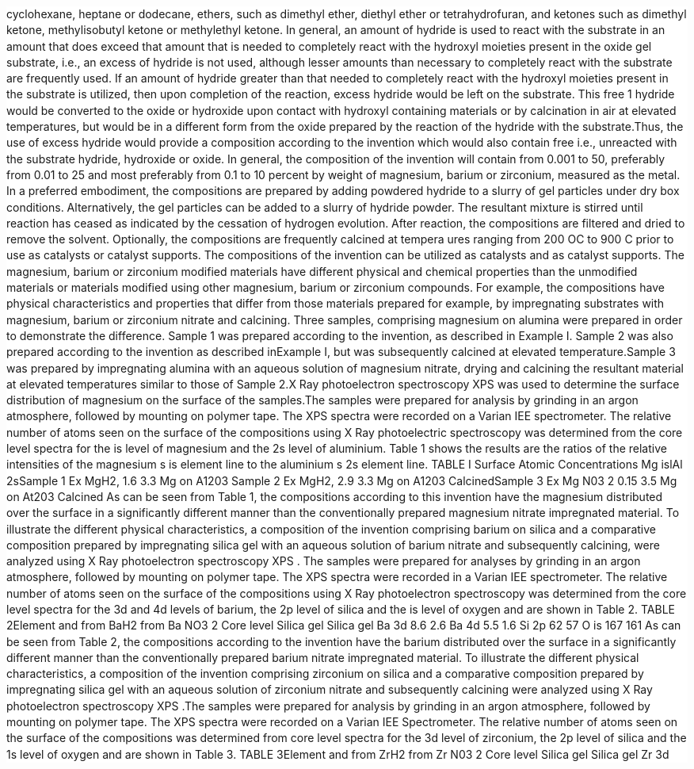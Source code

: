 cyclohexane, heptane or dodecane, ethers, such as dimethyl ether, diethyl ether or tetrahydrofuran, and ketones such as dimethyl ketone, methylisobutyl ketone or methylethyl ketone. In general, an amount of hydride is used to react with the substrate in an amount that does exceed that amount that is needed to completely react with the hydroxyl moieties present in the oxide gel substrate, i.e., an excess of hydride is not used, although lesser amounts than necessary to completely react with the substrate are frequently used. If an amount of hydride greater than that needed to completely react with the hydroxyl moieties present in the substrate is utilized, then upon completion of the reaction, excess hydride would be left on the substrate. This free 1 hydride would be converted to the oxide or hydroxide upon contact with hydroxyl containing materials or by calcination in air at elevated temperatures, but would be in a different form from the oxide prepared by the reaction of the hydride with the substrate.Thus, the use of excess hydride would provide a composition according to the invention which would also contain free i.e., unreacted with the substrate hydride, hydroxide or oxide. In general, the composition of the invention will contain from 0.001 to 50, preferably from 0.01 to 25 and most preferably from 0.1 to 10 percent by weight of magnesium, barium or zirconium, measured as the metal. In a preferred embodiment, the compositions are prepared by adding powdered hydride to a slurry of gel particles under dry box conditions. Alternatively, the gel particles can be added to a slurry of hydride powder. The resultant mixture is stirred until reaction has ceased as indicated by the cessation of hydrogen evolution. After reaction, the compositions are filtered and dried to remove the solvent. Optionally, the compositions are frequently calcined at tempera ures ranging from 200 OC to 900 C prior to use as catalysts or catalyst supports. The compositions of the invention can be utilized as catalysts and as catalyst supports. The magnesium, barium or zirconium modified materials have different physical and chemical properties than the unmodified materials or materials modified using other magnesium, barium or zirconium compounds. For example, the compositions have physical characteristics and properties that differ from those materials prepared for example, by impregnating substrates with magnesium, barium or zirconium nitrate and calcining. Three samples, comprising magnesium on alumina were prepared in order to demonstrate the difference. Sample 1 was prepared according to the invention, as described in Example I. Sample 2 was also prepared according to the invention as described inExample I, but was subsequently calcined at elevated temperature.Sample 3 was prepared by impregnating alumina with an aqueous solution of magnesium nitrate, drying and calcining the resultant material at elevated temperatures similar to those of Sample 2.X Ray photoelectron spectroscopy XPS was used to determine the surface distribution of magnesium on the surface of the samples.The samples were prepared for analysis by grinding in an argon atmosphere, followed by mounting on polymer tape. The XPS spectra were recorded on a Varian IEE spectrometer. The relative number of atoms seen on the surface of the compositions using X Ray photoelectric spectroscopy was determined from the core level spectra for the is level of magnesium and the 2s level of aluminium. Table 1 shows the results are the ratios of the relative intensities of the magnesium s is element line to the aluminium s 2s element line. TABLE I Surface Atomic Concentrations Mg islAl 2sSample 1 Ex MgH2, 1.6 3.3 Mg on A1203 Sample 2 Ex MgH2, 2.9 3.3 Mg on A1203 CalcinedSample 3 Ex Mg N03 2 0.15 3.5 Mg on At203 Calcined As can be seen from Table 1, the compositions according to this invention have the magnesium distributed over the surface in a significantly different manner than the conventionally prepared magnesium nitrate impregnated material. To illustrate the different physical characteristics, a composition of the invention comprising barium on silica and a comparative composition prepared by impregnating silica gel with an aqueous solution of barium nitrate and subsequently calcining, were analyzed using X Ray photoelectron spectroscopy XPS . The samples were prepared for analyses by grinding in an argon atmosphere, followed by mounting on polymer tape. The XPS spectra were recorded in a Varian IEE spectrometer. The relative number of atoms seen on the surface of the compositions using X Ray photoelectron spectroscopy was determined from the core level spectra for the 3d and 4d levels of barium, the 2p level of silica and the is level of oxygen and are shown in Table 2. TABLE 2Element and from BaH2 from Ba NO3 2 Core level Silica gel Silica gel Ba 3d 8.6 2.6 Ba 4d 5.5 1.6 Si 2p 62 57 O is 167 161 As can be seen from Table 2, the compositions according to the invention have the barium distributed over the surface in a significantly different manner than the conventionally prepared barium nitrate impregnated material. To illustrate the different physical characteristics, a composition of the invention comprising zirconium on silica and a comparative composition prepared by impregnating silica gel with an aqueous solution of zirconium nitrate and subsequently calcining were analyzed using X Ray photoelectron spectroscopy XPS .The samples were prepared for analysis by grinding in an argon atmosphere, followed by mounting on polymer tape. The XPS spectra were recorded on a Varian IEE Spectrometer. The relative number of atoms seen on the surface of the compositions was determined from core level spectra for the 3d level of zirconium, the 2p level of silica and the 1s level of oxygen and are shown in Table 3. TABLE 3Element and from ZrH2 from Zr N03 2 Core level Silica gel Silica gel Zr 3d